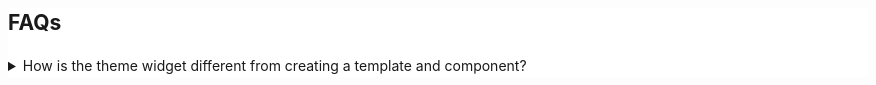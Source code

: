 

## FAQs

<details><summary>How is the theme widget different from creating a template and component?</summary></details>